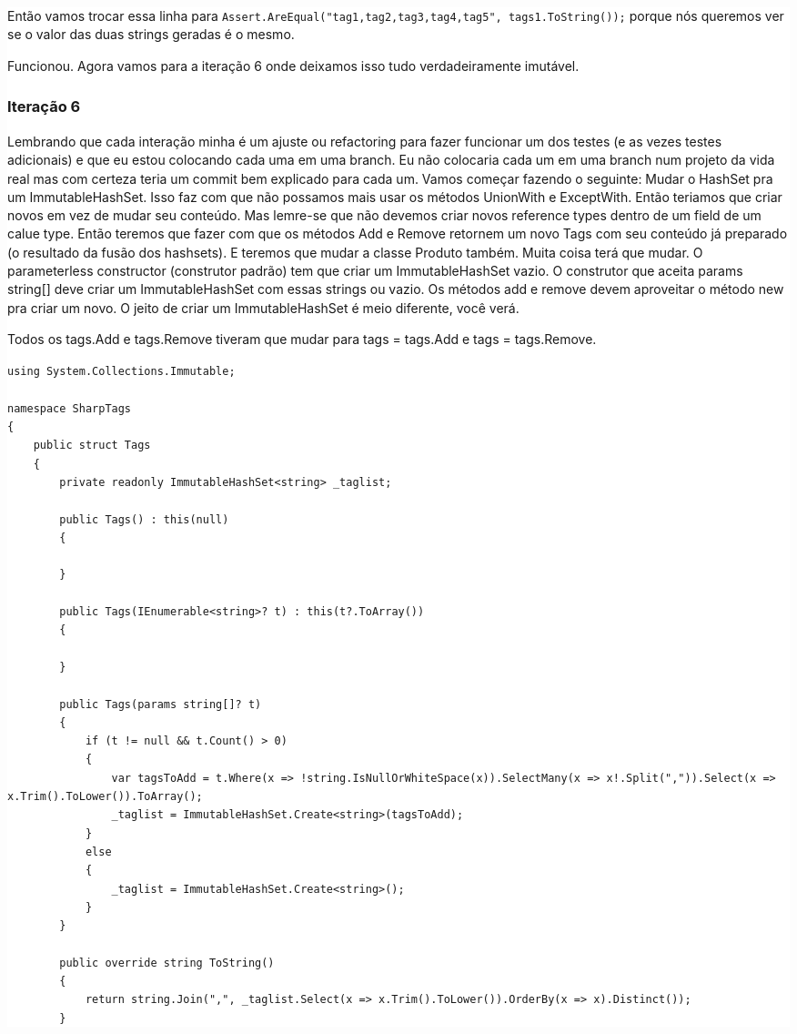 Então vamos trocar essa linha para  `Assert.AreEqual("tag1,tag2,tag3,tag4,tag5", tags1.ToString());` porque nós queremos ver se o valor das duas strings geradas é o mesmo. 

Funcionou. Agora vamos para a iteração 6 onde deixamos isso tudo verdadeiramente imutável. 


### Iteração 6

Lembrando que cada interação minha é um ajuste ou refactoring para fazer funcionar um dos testes (e as vezes testes adicionais) e que eu estou colocando cada uma em uma branch. 
Eu não colocaria cada um em uma branch num projeto da vida real mas com certeza teria um commit bem explicado para cada um. 
Vamos começar fazendo o seguinte: Mudar o HashSet<string> pra um ImmutableHashSet<string>. Isso faz com que não possamos mais usar os métodos UnionWith e ExceptWith. Então teriamos que criar novos em vez de mudar seu conteúdo. Mas lemre-se que não devemos criar novos reference types dentro de um field de um calue type. 
Então teremos que fazer com que os métodos Add e Remove retornem um novo Tags com seu conteúdo já preparado (o resultado da fusão dos hashsets). E teremos que mudar a classe Produto também. 
Muita coisa terá que mudar. 
O parameterless constructor (construtor padrão) tem que criar um ImmutableHashSet<string> vazio. O construtor que aceita params string[] deve criar um ImmutableHashSet<string> com essas strings ou vazio. 
Os métodos add e remove devem aproveitar o método new pra criar um novo. O jeito de criar um ImmutableHashSet<string> é meio diferente, você verá. 

Todos os tags.Add e tags.Remove tiveram que mudar para tags = tags.Add e tags = tags.Remove.

```
using System.Collections.Immutable;

namespace SharpTags
{
    public struct Tags
    {
        private readonly ImmutableHashSet<string> _taglist;

        public Tags() : this(null)
        {

        }

        public Tags(IEnumerable<string>? t) : this(t?.ToArray())
        {
           
        }

        public Tags(params string[]? t)
        {
            if (t != null && t.Count() > 0)
            {
                var tagsToAdd = t.Where(x => !string.IsNullOrWhiteSpace(x)).SelectMany(x => x!.Split(",")).Select(x => x.Trim().ToLower()).ToArray();
                _taglist = ImmutableHashSet.Create<string>(tagsToAdd);
            }
            else
            {
                _taglist = ImmutableHashSet.Create<string>();
            }
        }

        public override string ToString()
        {
            return string.Join(",", _taglist.Select(x => x.Trim().ToLower()).OrderBy(x => x).Distinct());
        }

```